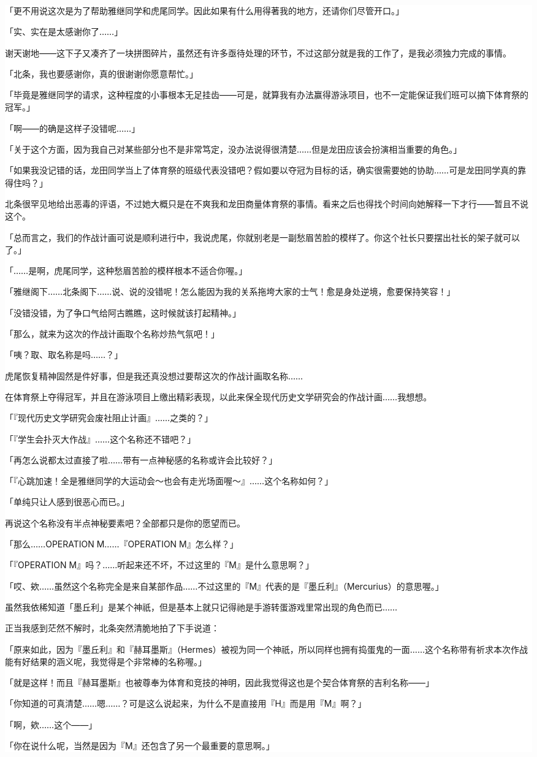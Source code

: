 「更不用说这次是为了帮助雅继同学和虎尾同学。因此如果有什么用得著我的地方，还请你们尽管开口。」

「实、实在是太感谢你了……」

谢天谢地——这下子又凑齐了一块拼图碎片，虽然还有许多亟待处理的环节，不过这部分就是我的工作了，是我必须独力完成的事情。

「北条，我也要感谢你，真的很谢谢你愿意帮忙。」

「毕竟是雅继同学的请求，这种程度的小事根本无足挂齿——可是，就算我有办法赢得游泳项目，也不一定能保证我们班可以摘下体育祭的冠军。」

「啊——的确是这样子没错呢……」

「关于这个方面，因为我自己对某些部分也不是非常笃定，没办法说得很清楚……但是龙田应该会扮演相当重要的角色。」

「如果我没记错的话，龙田同学当上了体育祭的班级代表没错吧？假如要以夺冠为目标的话，确实很需要她的协助……可是龙田同学真的靠得住吗？」

北条很罕见地给出恶毒的评语，不过她大概只是在不爽我和龙田商量体育祭的事情。看来之后也得找个时间向她解释一下才行——暂且不说这个。

「总而言之，我们的作战计画可说是顺利进行中，我说虎尾，你就别老是一副愁眉苦脸的模样了。你这个社长只要摆出社长的架子就可以了。」

「……是啊，虎尾同学，这种愁眉苦脸的模样根本不适合你喔。」

「雅继阁下……北条阁下……说、说的没错呢！怎么能因为我的关系拖垮大家的士气！愈是身处逆境，愈要保持笑容！」

「没错没错，为了争口气给阿古瞧瞧，这时候就该打起精神。」

「那么，就来为这次的作战计画取个名称炒热气氛吧！」

「咦？取、取名称是吗……？」

虎尾恢复精神固然是件好事，但是我还真没想过要帮这次的作战计画取名称……

在体育祭上夺得冠军，并且在游泳项目上缴出精彩表现，以此来保全现代历史文学研究会的作战计画……我想想。

「『现代历史文学研究会废社阻止计画』……之类的？」

「『学生会扑灭大作战』……这个名称还不错吧？」

「再怎么说都太过直接了啦……带有一点神秘感的名称或许会比较好？」

「『心跳加速！全是雅继同学的大运动会〜也会有走光场面喔〜』……这个名称如何？」

「单纯只让人感到很恶心而已。」

再说这个名称没有半点神秘要素吧？全部都只是你的愿望而已。

「那么……OPERATION M……『OPERATION M』怎么样？」

「『OPERATION M』吗？……听起来还不坏，不过这里的『M』是什么意思啊？」

「哎、欸……虽然这个名称完全是来自某部作品……不过这里的『M』代表的是『墨丘利』（Mercurius）的意思喔。」

虽然我依稀知道「墨丘利」是某个神祇，但是基本上就只记得祂是手游转蛋游戏里常出现的角色而已……

正当我感到茫然不解时，北条突然清脆地拍了下手说道：

「原来如此，因为『墨丘利』和『赫耳墨斯』（Hermes）被视为同一个神祇，所以同样也拥有捣蛋鬼的一面……这个名称带有祈求本次作战能有好结果的涵义呢，我觉得是个非常棒的名称喔。」

「就是这样！而且『赫耳墨斯』也被尊奉为体育和竞技的神明，因此我觉得这也是个契合体育祭的吉利名称——」

「你知道的可真清楚……嗯……？可是这么说起来，为什么不是直接用『H』而是用『M』啊？」

「啊，欸……这个——」

「你在说什么呢，当然是因为『M』还包含了另一个最重要的意思啊。」
